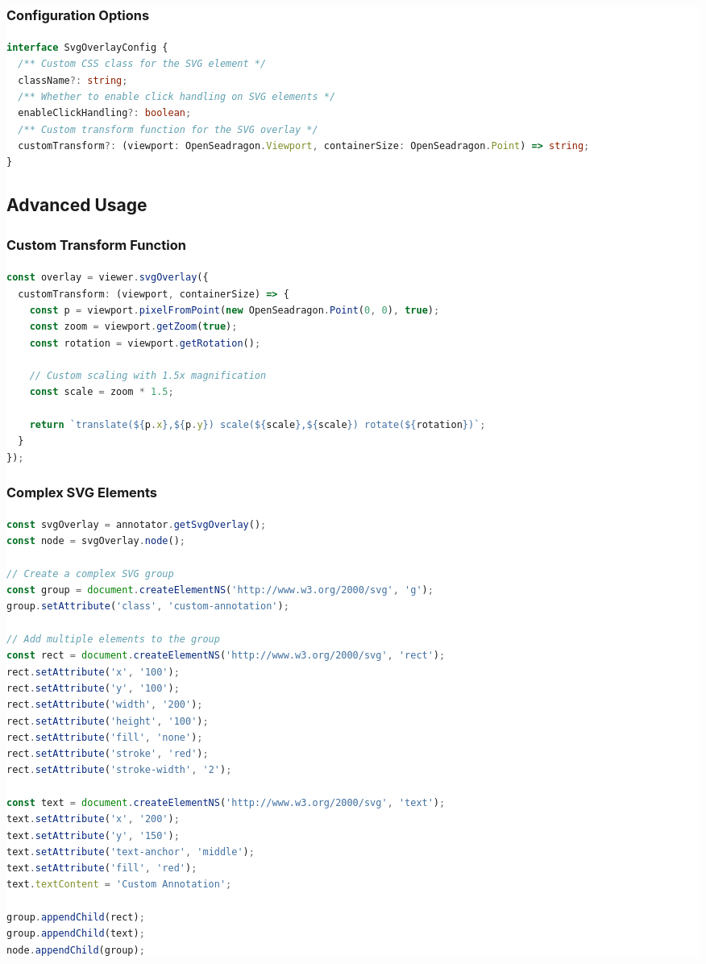 ### Configuration Options

```typescript
interface SvgOverlayConfig {
  /** Custom CSS class for the SVG element */
  className?: string;
  /** Whether to enable click handling on SVG elements */
  enableClickHandling?: boolean;
  /** Custom transform function for the SVG overlay */
  customTransform?: (viewport: OpenSeadragon.Viewport, containerSize: OpenSeadragon.Point) => string;
}
```

## Advanced Usage

### Custom Transform Function

```typescript
const overlay = viewer.svgOverlay({
  customTransform: (viewport, containerSize) => {
    const p = viewport.pixelFromPoint(new OpenSeadragon.Point(0, 0), true);
    const zoom = viewport.getZoom(true);
    const rotation = viewport.getRotation();
    
    // Custom scaling with 1.5x magnification
    const scale = zoom * 1.5;
    
    return `translate(${p.x},${p.y}) scale(${scale},${scale}) rotate(${rotation})`;
  }
});
```

### Complex SVG Elements

```typescript
const svgOverlay = annotator.getSvgOverlay();
const node = svgOverlay.node();

// Create a complex SVG group
const group = document.createElementNS('http://www.w3.org/2000/svg', 'g');
group.setAttribute('class', 'custom-annotation');

// Add multiple elements to the group
const rect = document.createElementNS('http://www.w3.org/2000/svg', 'rect');
rect.setAttribute('x', '100');
rect.setAttribute('y', '100');
rect.setAttribute('width', '200');
rect.setAttribute('height', '100');
rect.setAttribute('fill', 'none');
rect.setAttribute('stroke', 'red');
rect.setAttribute('stroke-width', '2');

const text = document.createElementNS('http://www.w3.org/2000/svg', 'text');
text.setAttribute('x', '200');
text.setAttribute('y', '150');
text.setAttribute('text-anchor', 'middle');
text.setAttribute('fill', 'red');
text.textContent = 'Custom Annotation';

group.appendChild(rect);
group.appendChild(text);
node.appendChild(group);

```